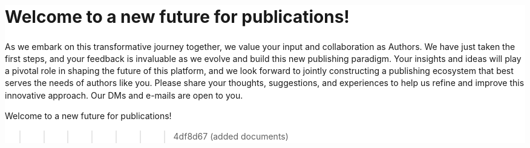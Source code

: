 Welcome to a new future for publications!
=======
As we embark on this transformative journey together, we value your input and collaboration as Authors. We have just taken the first steps, and your feedback is invaluable as we evolve and build this new publishing paradigm. Your insights and ideas will play a pivotal role in shaping the future of this platform, and we look forward to jointly constructing a publishing ecosystem that best serves the needs of authors like you. Please share your thoughts, suggestions, and experiences to help us refine and improve this innovative approach. Our DMs and e-mails are open to you. 

Welcome to a new future for publications!
>>>>>>> 4df8d67 (added documents)
